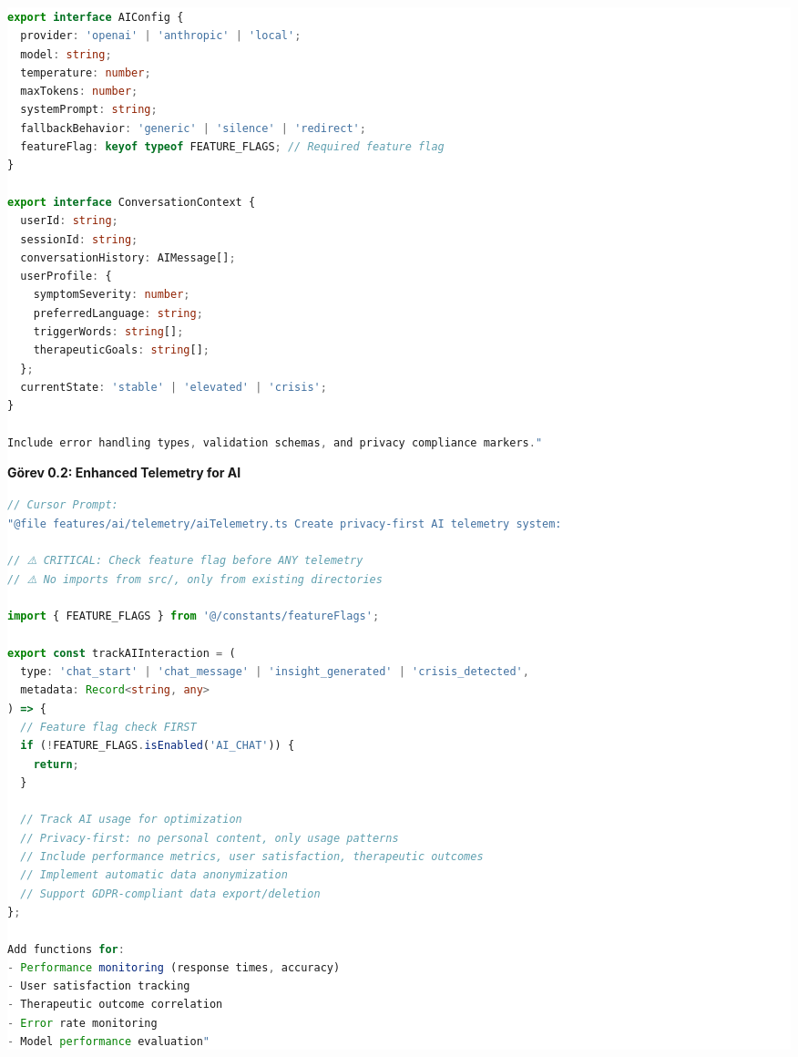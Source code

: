 ```typescript
export interface AIConfig {
  provider: 'openai' | 'anthropic' | 'local';
  model: string;
  temperature: number;
  maxTokens: number;
  systemPrompt: string;
  fallbackBehavior: 'generic' | 'silence' | 'redirect';
  featureFlag: keyof typeof FEATURE_FLAGS; // Required feature flag
}

export interface ConversationContext {
  userId: string;
  sessionId: string;
  conversationHistory: AIMessage[];
  userProfile: {
    symptomSeverity: number;
    preferredLanguage: string;
    triggerWords: string[];
    therapeuticGoals: string[];
  };
  currentState: 'stable' | 'elevated' | 'crisis';
}

Include error handling types, validation schemas, and privacy compliance markers."
```

**Görev 0.2: Enhanced Telemetry for AI**
```typescript
// Cursor Prompt:
"@file features/ai/telemetry/aiTelemetry.ts Create privacy-first AI telemetry system:

// ⚠️ CRITICAL: Check feature flag before ANY telemetry
// ⚠️ No imports from src/, only from existing directories

import { FEATURE_FLAGS } from '@/constants/featureFlags';

export const trackAIInteraction = (
  type: 'chat_start' | 'chat_message' | 'insight_generated' | 'crisis_detected',
  metadata: Record<string, any>
) => {
  // Feature flag check FIRST
  if (!FEATURE_FLAGS.isEnabled('AI_CHAT')) {
    return;
  }
  
  // Track AI usage for optimization
  // Privacy-first: no personal content, only usage patterns
  // Include performance metrics, user satisfaction, therapeutic outcomes
  // Implement automatic data anonymization
  // Support GDPR-compliant data export/deletion
};

Add functions for:
- Performance monitoring (response times, accuracy)
- User satisfaction tracking
- Therapeutic outcome correlation
- Error rate monitoring
- Model performance evaluation"
```
